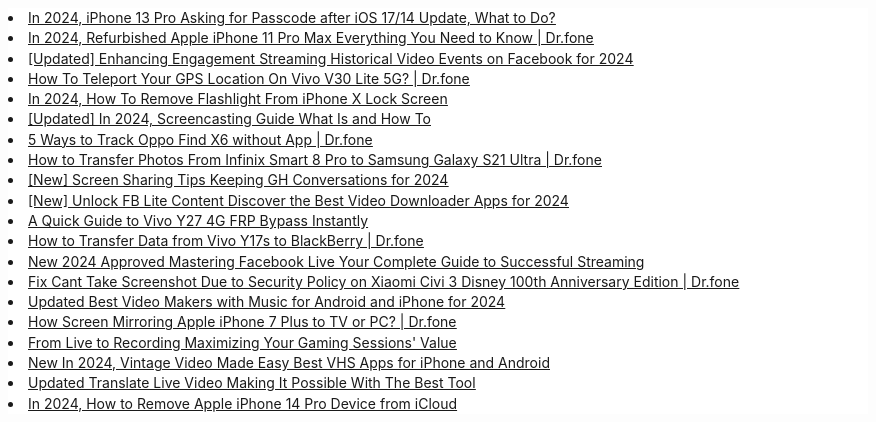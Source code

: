 <li><a href="https://ios-unlock.techidaily.com/in-2024-iphone-13-pro-asking-for-passcode-after-ios-1714-update-what-to-do-by-drfone-ios/"><u>In 2024, iPhone 13 Pro Asking for Passcode after iOS 17/14 Update, What to Do?</u></a></li>
<li><a href="https://iphone-transfer.techidaily.com/in-2024-refurbished-apple-iphone-11-pro-max-everything-you-need-to-know-drfone-by-drfone-transfer-from-ios/"><u>In 2024, Refurbished Apple iPhone 11 Pro Max Everything You Need to Know | Dr.fone</u></a></li>
<li><a href="https://facebook-video-content.techidaily.com/updated-enhancing-engagement-streaming-historical-video-events-on-facebook-for-2024/"><u>[Updated] Enhancing Engagement  Streaming Historical Video Events on Facebook for 2024</u></a></li>
<li><a href="https://change-location.techidaily.com/how-to-teleport-your-gps-location-on-vivo-v30-lite-5g-drfone-by-drfone-virtual-android/"><u>How To Teleport Your GPS Location On Vivo V30 Lite 5G? | Dr.fone</u></a></li>
<li><a href="https://ios-unlock.techidaily.com/in-2024-how-to-remove-flashlight-from-iphone-x-lock-screen-by-drfone-ios/"><u>In 2024, How To Remove Flashlight From iPhone X Lock Screen</u></a></li>
<li><a href="https://screen-sharing-recording.techidaily.com/updated-in-2024-screencasting-guide-what-is-and-how-to/"><u>[Updated] In 2024, Screencasting Guide  What Is and How To</u></a></li>
<li><a href="https://android-location-track.techidaily.com/5-ways-to-track-oppo-find-x6-without-app-drfone-by-drfone-virtual-android/"><u>5 Ways to Track Oppo Find X6 without App | Dr.fone</u></a></li>
<li><a href="https://android-transfer.techidaily.com/how-to-transfer-photos-from-infinix-smart-8-pro-to-samsung-galaxy-s21-ultra-drfone-by-drfone-transfer-from-android-transfer-from-android/"><u>How to Transfer Photos From Infinix Smart 8 Pro to Samsung Galaxy S21 Ultra | Dr.fone</u></a></li>
<li><a href="https://on-screen-recording.techidaily.com/new-screen-sharing-tips-keeping-gh-conversations-for-2024/"><u>[New] Screen Sharing Tips  Keeping GH Conversations for 2024</u></a></li>
<li><a href="https://facebook-videos.techidaily.com/new-unlock-fb-lite-content-discover-the-best-video-downloader-apps-for-2024/"><u>[New] Unlock FB Lite Content  Discover the Best Video Downloader Apps for 2024</u></a></li>
<li><a href="https://bypass-frp.techidaily.com/a-quick-guide-to-vivo-y27-4g-frp-bypass-instantly-by-drfone-android/"><u>A Quick Guide to Vivo Y27 4G FRP Bypass Instantly</u></a></li>
<li><a href="https://android-transfer.techidaily.com/how-to-transfer-data-from-vivo-y17s-to-blackberry-drfone-by-drfone-transfer-from-android-transfer-from-android/"><u>How to Transfer Data from Vivo Y17s to BlackBerry | Dr.fone</u></a></li>
<li><a href="https://ai-live-streaming.techidaily.com/new-2024-approved-mastering-facebook-live-your-complete-guide-to-successful-streaming/"><u>New 2024 Approved Mastering Facebook Live Your Complete Guide to Successful Streaming</u></a></li>
<li><a href="https://howto.techidaily.com/fix-cant-take-screenshot-due-to-security-policy-on-xiaomi-civi-3-disney-100th-anniversary-edition-drfone-by-drfone-fix-android-problems-fix-android-problems/"><u>Fix Cant Take Screenshot Due to Security Policy on Xiaomi Civi 3 Disney 100th Anniversary Edition | Dr.fone</u></a></li>
<li><a href="https://ai-driven-video-production.techidaily.com/updated-best-video-makers-with-music-for-android-and-iphone-for-2024/"><u>Updated Best Video Makers with Music for Android and iPhone for 2024</u></a></li>
<li><a href="https://screen-mirror.techidaily.com/how-screen-mirroring-apple-iphone-7-plus-to-tv-or-pc-drfone-by-drfone-ios/"><u>How Screen Mirroring Apple iPhone 7 Plus to TV or PC? | Dr.fone</u></a></li>
<li><a href="https://visual-screen-recording.techidaily.com/from-live-to-recording-maximizing-your-gaming-sessions-value/"><u>From Live to Recording  Maximizing Your Gaming Sessions' Value</u></a></li>
<li><a href="https://video-creation-software.techidaily.com/new-in-2024-vintage-video-made-easy-best-vhs-apps-for-iphone-and-android/"><u>New In 2024, Vintage Video Made Easy Best VHS Apps for iPhone and Android</u></a></li>
<li><a href="https://ai-video-translation.techidaily.com/updated-translate-live-video-making-it-possible-with-the-best-tool/"><u>Updated Translate Live Video Making It Possible With The Best Tool</u></a></li>
<li><a href="https://apple-account.techidaily.com/in-2024-how-to-remove-apple-iphone-14-pro-device-from-icloud-by-drfone-ios/"><u>In 2024, How to Remove Apple iPhone 14 Pro Device from iCloud</u></a></li>
</ul></div>

